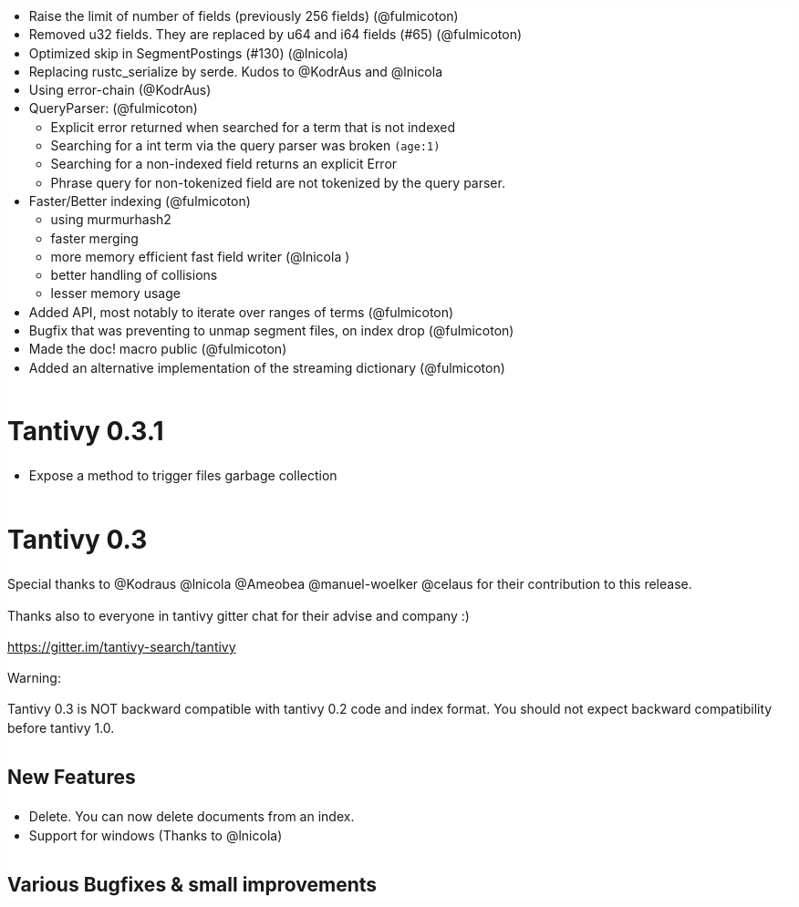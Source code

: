 - Raise the limit of number of fields (previously 256 fields) (@fulmicoton)
- Removed u32 fields. They are replaced by u64 and i64 fields (#65) (@fulmicoton)
- Optimized skip in SegmentPostings (#130) (@lnicola)
- Replacing rustc_serialize by serde. Kudos to @KodrAus and @lnicola
- Using error-chain (@KodrAus)
- QueryParser: (@fulmicoton)
  - Explicit error returned when searched for a term that is not indexed
  - Searching for a int term via the query parser was broken `(age:1)`
  - Searching for a non-indexed field returns an explicit Error
  - Phrase query for non-tokenized field are not tokenized by the query parser.
- Faster/Better indexing (@fulmicoton)
    - using murmurhash2
    - faster merging
    - more memory efficient fast field writer (@lnicola )
    - better handling of collisions
    - lesser memory usage
- Added API, most notably to iterate over ranges of terms (@fulmicoton)
- Bugfix that was preventing to unmap segment files, on index drop (@fulmicoton)
- Made the doc! macro public (@fulmicoton)
- Added an alternative implementation of the streaming dictionary (@fulmicoton)



Tantivy 0.3.1
==========================

- Expose a method to trigger files garbage collection



Tantivy 0.3
==========================


Special thanks to @Kodraus @lnicola @Ameobea @manuel-woelker @celaus
for their contribution to this release.

Thanks also to everyone in tantivy gitter chat
for their advise and company :)

https://gitter.im/tantivy-search/tantivy


Warning:

Tantivy 0.3 is NOT backward compatible with tantivy 0.2
code and index format.
You should not expect backward compatibility before
tantivy 1.0.



New Features
------------

- Delete. You can now delete documents from an index.
- Support for windows (Thanks to @lnicola)


Various Bugfixes & small improvements
----------------------------------------

